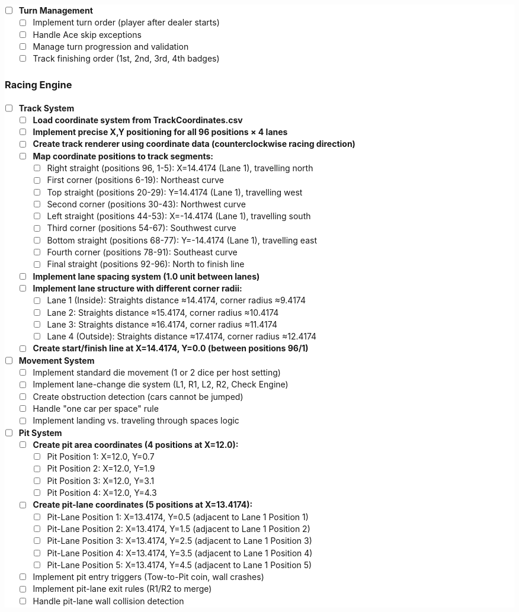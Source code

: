 - [ ] **Turn Management**
  - [ ] Implement turn order (player after dealer starts)
  - [ ] Handle Ace skip exceptions
  - [ ] Manage turn progression and validation
  - [ ] Track finishing order (1st, 2nd, 3rd, 4th badges)

### Racing Engine
- [ ] **Track System**
  - [ ] **Load coordinate system from TrackCoordinates.csv**
  - [ ] **Implement precise X,Y positioning for all 96 positions × 4 lanes**
  - [ ] **Create track renderer using coordinate data (counterclockwise racing direction)**
  - [ ] **Map coordinate positions to track segments:**
    - [ ] Right straight (positions 96, 1-5): X=14.4174 (Lane 1), travelling north
    - [ ] First corner (positions 6-19): Northeast curve
    - [ ] Top straight (positions 20-29): Y=14.4174 (Lane 1), travelling west
    - [ ] Second corner (positions 30-43): Northwest curve
    - [ ] Left straight (positions 44-53): X=-14.4174 (Lane 1), travelling south
    - [ ] Third corner (positions 54-67): Southwest curve
    - [ ] Bottom straight (positions 68-77): Y=-14.4174 (Lane 1), travelling east
    - [ ] Fourth corner (positions 78-91): Southeast curve
    - [ ] Final straight (positions 92-96): North to finish line
  - [ ] **Implement lane spacing system (1.0 unit between lanes)**
  - [ ] **Implement lane structure with different corner radii:**
    - [ ] Lane 1 (Inside): Straights distance ≈14.4174, corner radius ≈9.4174
    - [ ] Lane 2: Straights distance ≈15.4174, corner radius ≈10.4174
    - [ ] Lane 3: Straights distance ≈16.4174, corner radius ≈11.4174
    - [ ] Lane 4 (Outside): Straights distance ≈17.4174, corner radius ≈12.4174
  - [ ] **Create start/finish line at X=14.4174, Y=0.0 (between positions 96/1)**

- [ ] **Movement System**
  - [ ] Implement standard die movement (1 or 2 dice per host setting)
  - [ ] Implement lane-change die system (L1, R1, L2, R2, Check Engine)
  - [ ] Create obstruction detection (cars cannot be jumped)
  - [ ] Handle "one car per space" rule
  - [ ] Implement landing vs. traveling through spaces logic

- [ ] **Pit System**
  - [ ] **Create pit area coordinates (4 positions at X=12.0):**
    - [ ] Pit Position 1: X=12.0, Y=0.7
    - [ ] Pit Position 2: X=12.0, Y=1.9
    - [ ] Pit Position 3: X=12.0, Y=3.1
    - [ ] Pit Position 4: X=12.0, Y=4.3
  - [ ] **Create pit-lane coordinates (5 positions at X=13.4174):**
    - [ ] Pit-Lane Position 1: X=13.4174, Y=0.5 (adjacent to Lane 1 Position 1)
    - [ ] Pit-Lane Position 2: X=13.4174, Y=1.5 (adjacent to Lane 1 Position 2)
    - [ ] Pit-Lane Position 3: X=13.4174, Y=2.5 (adjacent to Lane 1 Position 3)
    - [ ] Pit-Lane Position 4: X=13.4174, Y=3.5 (adjacent to Lane 1 Position 4)
    - [ ] Pit-Lane Position 5: X=13.4174, Y=4.5 (adjacent to Lane 1 Position 5)
  - [ ] Implement pit entry triggers (Tow-to-Pit coin, wall crashes)
  - [ ] Implement pit-lane exit rules (R1/R2 to merge)
  - [ ] Handle pit-lane wall collision detection
